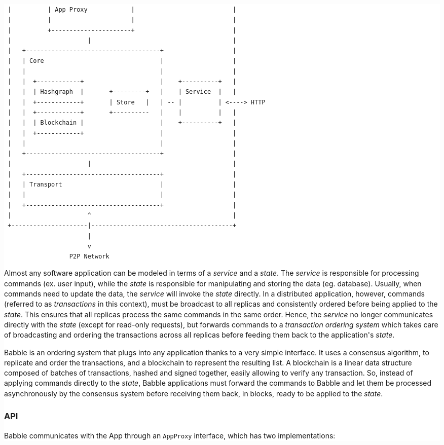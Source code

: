 ```
 |          | App Proxy            |                           |
 |          |                      |                           |
 |          +----------------------+                           |
 |                     |                                       |
 |   +-------------------------------------+                   |
 |   | Core                                |                   |
 |   |                                     |                   |
 |   |  +------------+                     |    +----------+   |
 |   |  | Hashgraph  |       +---------+   |    | Service  |   |
 |   |  +------------+       | Store   |   | -- |          | <----> HTTP 
 |   |  +------------+       +----------   |    |          |   |
 |   |  | Blockchain |                     |    +----------+   |
 |   |  +------------+                     |                   |
 |   |                                     |                   |
 |   +-------------------------------------+                   |
 |                     |                                       |
 |   +-------------------------------------+                   |
 |   | Transport                           |                   |
 |   |                                     |                   |
 |   +-------------------------------------+                   |
 |                     ^                                       |
 +---------------------|---------------------------------------+
                       |
                       v
                  P2P Network
```

Almost any software application can be modeled in terms of a *service* and a 
*state*. The *service* is responsible for processing commands (ex. user input), 
while the *state* is responsible for manipulating and storing the data (eg. 
database). Usually, when commands need to update the data, the *service* will 
invoke the *state* directly. In a distributed application, however, commands 
(referred to as *transactions* in this context), must be broadcast to all 
replicas and consistently ordered before being applied to the *state*. This 
ensures that all replicas process the same commands in the same order. Hence, 
the *service* no longer communicates directly with the *state* (except for 
read-only requests), but forwards commands to a *transaction ordering system* 
which takes care of broadcasting and ordering the transactions across all 
replicas before feeding them back to the application's *state*. 

Babble is an ordering system that plugs into any application thanks to a very 
simple interface. It uses a consensus algorithm, to replicate and order the 
transactions, and a blockchain to represent the resulting list. A blockchain is 
a linear data structure composed of batches of transactions, hashed and signed 
together, easily allowing to verify any transaction. So, instead of applying 
commands directly to the *state*, Babble applications must forward the commands 
to Babble and let them be processed asynchronously by the consensus system 
before receiving them back, in blocks, ready to be applied to the *state*.  

### API

Babble communicates with the App through an `AppProxy` interface, which has two
implementations:
